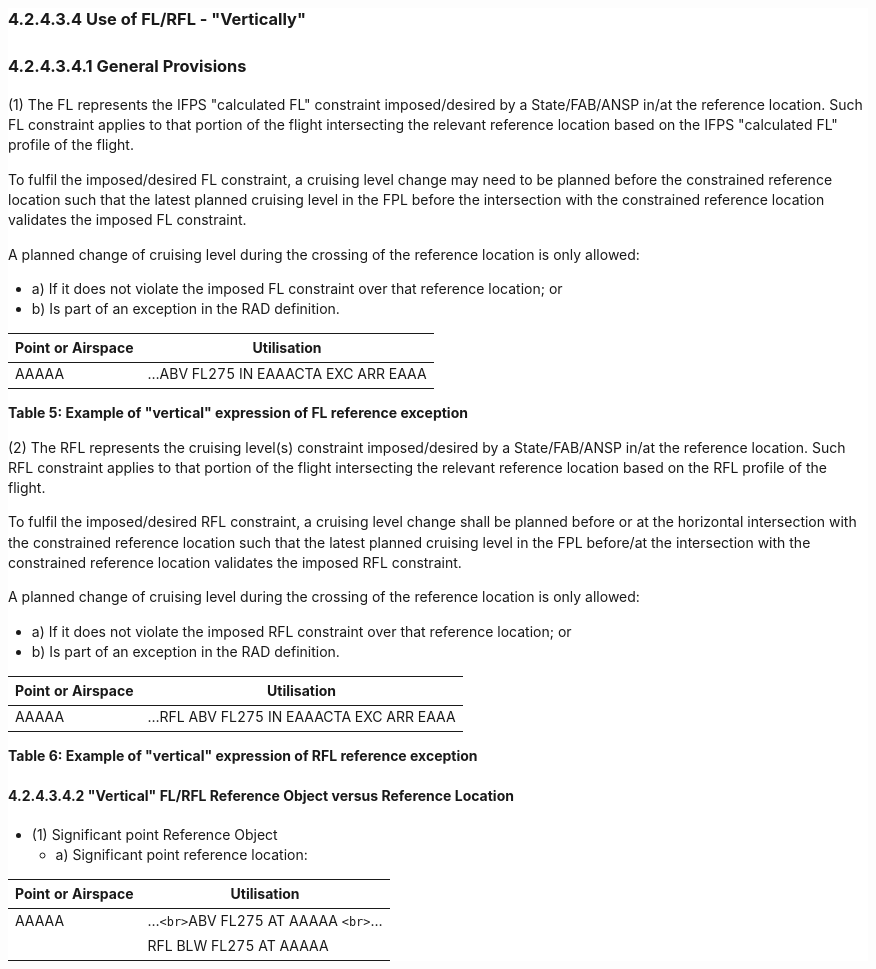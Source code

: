 ### **4.2.4.3.4 Use of FL/RFL - "Vertically"**

### **4.2.4.3.4.1 General Provisions**

(1) The FL represents the IFPS "calculated FL" constraint imposed/desired by a State/FAB/ANSP in/at the reference location. Such FL constraint applies to that portion of the flight intersecting the relevant reference location based on the IFPS "calculated FL" profile of the flight.

To fulfil the imposed/desired FL constraint, a cruising level change may need to be planned before the constrained reference location such that the latest planned cruising level in the FPL before the intersection with the constrained reference location validates the imposed FL constraint.

A planned change of cruising level during the crossing of the reference location is only allowed:

- a) If it does not violate the imposed FL constraint over that reference location; or
- b) Is part of an exception in the RAD definition.

| Point or Airspace | Utilisation                         |
| ----------------- | ----------------------------------- |
| AAAAA             | …ABV FL275 IN EAAACTA EXC ARR EAAA |

**Table 5: Example of "vertical" expression of FL reference exception**

(2) The RFL represents the cruising level(s) constraint imposed/desired by a State/FAB/ANSP in/at the reference location. Such RFL constraint applies to that portion of the flight intersecting the relevant reference location based on the RFL profile of the flight.

To fulfil the imposed/desired RFL constraint, a cruising level change shall be planned before or at the horizontal intersection with the constrained reference location such that the latest planned cruising level in the FPL before/at the intersection with the constrained reference location validates the imposed RFL constraint.

A planned change of cruising level during the crossing of the reference location is only allowed:

- a) If it does not violate the imposed RFL constraint over that reference location; or
- b) Is part of an exception in the RAD definition.

| Point or Airspace | Utilisation                             |
| ----------------- | --------------------------------------- |
| AAAAA             | …RFL ABV FL275 IN EAAACTA EXC ARR EAAA |

**Table 6: Example of "vertical" expression of RFL reference exception**

#### **4.2.4.3.4.2 "Vertical" FL/RFL Reference Object versus Reference Location**

- (1) Significant point Reference Object
  - a) Significant point reference location:

| Point or Airspace | Utilisation                             |
| ----------------- | --------------------------------------- |
| AAAAA             | …`<br>`ABV FL275 AT AAAAA `<br>`… |
|                   | RFL BLW FL275 AT AAAAA                  |
